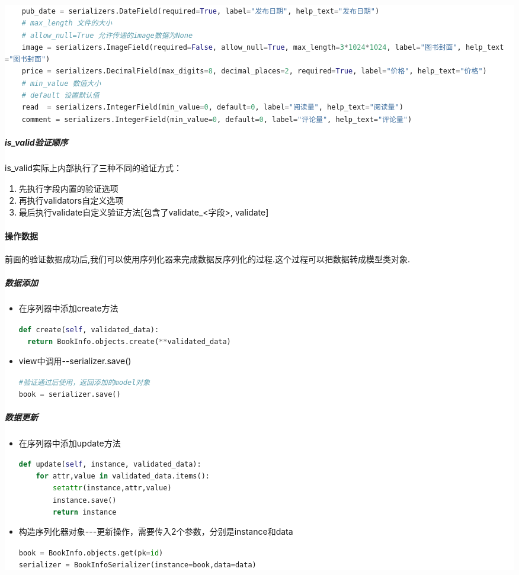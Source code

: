 ```python
    pub_date = serializers.DateField(required=True, label="发布日期", help_text="发布日期")
    # max_length 文件的大小
    # allow_null=True 允许传递的image数据为None
    image = serializers.ImageField(required=False, allow_null=True, max_length=3*1024*1024, label="图书封面", help_text="图书封面")
    price = serializers.DecimalField(max_digits=8, decimal_places=2, required=True, label="价格", help_text="价格")
    # min_value 数值大小
    # default 设置默认值
    read  = serializers.IntegerField(min_value=0, default=0, label="阅读量", help_text="阅读量")
    comment = serializers.IntegerField(min_value=0, default=0, label="评论量", help_text="评论量")

```

##### is_valid验证顺序

is_valid实际上内部执行了三种不同的验证方式：
1. 先执行字段内置的验证选项
2. 再执行validators自定义选项
3. 最后执行validate自定义验证方法[包含了validate_<字段>, validate]



#### 操作数据

前面的验证数据成功后,我们可以使用序列化器来完成数据反序列化的过程.这个过程可以把数据转成模型类对象.

##### 数据添加

+ 在序列器中添加create方法

  ```python
  def create(self, validated_data):
  	return BookInfo.objects.create(**validated_data)
  ```

+ view中调用--serializer.save()

  ```python
  #验证通过后使用，返回添加的model对象
  book = serializer.save()
  ```

##### 数据更新

+ 在序列器中添加update方法

  ```python
  def update(self, instance, validated_data):
      for attr,value in validated_data.items():
          setattr(instance,attr,value)
          instance.save()
          return instance
  ```

+ 构造序列化器对象---更新操作，需要传入2个参数，分别是instance和data

  ```python
  book = BookInfo.objects.get(pk=id)
  serializer = BookInfoSerializer(instance=book,data=data)
  ```
